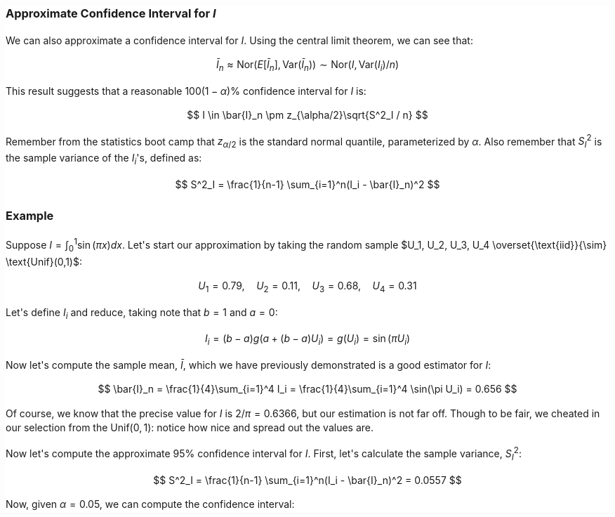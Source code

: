 ### Approximate Confidence Interval for $I$

We can also approximate a confidence interval for $I$. Using the central limit theorem, we can see that:

$$
\bar{I}_n \approx \text{Nor}(E[\bar{I}_n], \text{Var}(\bar{I}_n)) \sim \text{Nor}(I, \text{Var}(I_i) /n)
$$

This result suggests that a reasonable $100(1-\alpha)\%$ confidence interval for $I$ is:

$$
I \in \bar{I}_n \pm z_{\alpha/2}\sqrt{S^2_I / n}
$$

Remember from the statistics boot camp that $z_{\alpha/2}$ is the standard normal quantile, parameterized by $\alpha$. Also remember that $S^2_I$ is the sample variance of the $I_i$'s, defined as:

$$
S^2_I = \frac{1}{n-1} \sum_{i=1}^n(I_i - \bar{I}_n)^2
$$

### Example

Suppose $I = \int_0^1\sin(\pi x)dx$. Let's start our approximation by taking the random sample $U_1, U_2, U_3, U_4 \overset{\text{iid}}{\sim} \text{Unif}(0,1)$:

$$
U_1 = 0.79, \quad U_2 = 0.11, \quad U_3 = 0.68, \quad U_4 = 0.31
$$

Let's define $I_i$ and reduce, taking note that $b=1$ and $a=0$:

$$
I_i = (b-a)g(a+(b-a)U_i) = g(U_i) = \sin(\pi U_i)
$$

Now let's compute the sample mean, $\bar{I}$, which we have previously demonstrated is a good estimator for $I$:

$$
\bar{I}_n = \frac{1}{4}\sum_{i=1}^4 I_i = \frac{1}{4}\sum_{i=1}^4 \sin(\pi U_i) = 0.656
$$

Of course, we know that the precise value for $I$ is $2/\pi = 0.6366$, but our estimation is not far off. Though to be fair, we cheated in our selection from the $\text{Unif}(0,1)$: notice how nice and spread out the values are.

Now let's compute the approximate $95\%$ confidence interval for $I$. First, let's calculate the sample variance, $S^2_I$:

$$
S^2_I = \frac{1}{n-1} \sum_{i=1}^n(I_i - \bar{I}_n)^2 = 0.0557
$$

Now, given $\alpha = 0.05$, we can compute the confidence interval:
